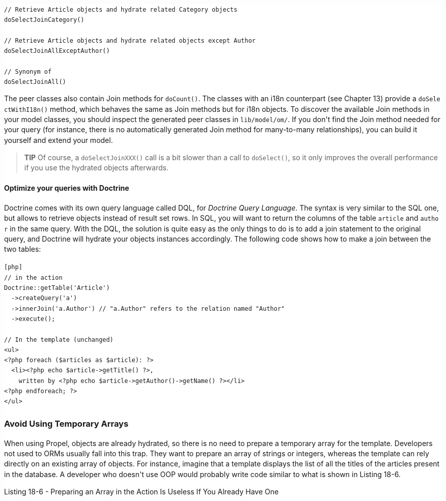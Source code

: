     // Retrieve Article objects and hydrate related Category objects
    doSelectJoinCategory()

    // Retrieve Article objects and hydrate related objects except Author
    doSelectJoinAllExceptAuthor()

    // Synonym of
    doSelectJoinAll()

The peer classes also contain Join methods for `doCount()`. The classes with an i18n counterpart (see Chapter 13) provide a `doSelectWithI18n()` method, which behaves the same as Join methods but for i18n objects. To discover the available Join methods in your model classes, you should inspect the generated peer classes in `lib/model/om/`. If you don't find the Join method needed for your query (for instance, there is no automatically generated Join method for many-to-many relationships), you can build it yourself and extend your model.

>**TIP**
>Of course, a `doSelectJoinXXX()` call is a bit slower than a call to `doSelect()`, so it only improves the overall performance if you use the hydrated objects afterwards.

#### Optimize your queries with Doctrine

Doctrine comes with its own query language called DQL, for *Doctrine Query Language*. The syntax is very similar to the SQL one, but allows to retrieve objects instead of result set rows. In SQL, you will want to return the columns of the table `article` and `author` in the same query. With the DQL, the solution is quite easy as the only things to do is to add a join statement to the original query, and Doctrine will hydrate your objects instances accordingly. The following code shows how to make a join between the two tables:

    [php]
    // in the action
    Doctrine::getTable('Article')
      ->createQuery('a')
      ->innerJoin('a.Author') // "a.Author" refers to the relation named "Author"
      ->execute();

    // In the template (unchanged)
    <ul>
    <?php foreach ($articles as $article): ?>
      <li><?php echo $article->getTitle() ?>,
        written by <?php echo $article->getAuthor()->getName() ?></li>
    <?php endforeach; ?>
    </ul>


### Avoid Using Temporary Arrays

When using Propel, objects are already hydrated, so there is no need to prepare a temporary array for the template. Developers not used to ORMs usually fall into this trap. They want to prepare an array of strings or integers, whereas the template can rely directly on an existing array of objects. For instance, imagine that a template displays the list of all the titles of the articles present in the database. A developer who doesn't use OOP would probably write code similar to what is shown in Listing 18-6.

Listing 18-6 - Preparing an Array in the Action Is Useless If You Already Have One
